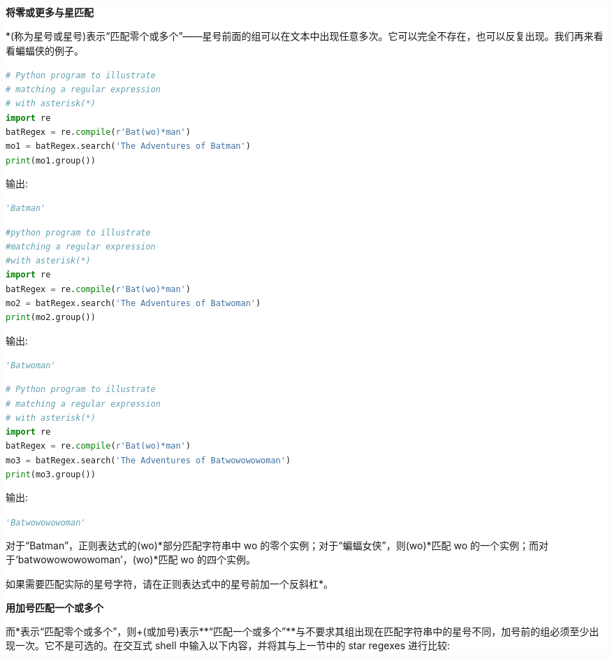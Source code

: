 **将零或更多与星匹配**

*(称为星号或星号)表示“匹配零个或多个”——星号前面的组可以在文本中出现任意多次。它可以完全不存在，也可以反复出现。我们再来看看蝙蝠侠的例子。

```py
# Python program to illustrate
# matching a regular expression
# with asterisk(*)
import re
batRegex = re.compile(r'Bat(wo)*man')
mo1 = batRegex.search('The Adventures of Batman')
print(mo1.group())
```

输出:

```py
'Batman'
```

```py
#python program to illustrate
#matching a regular expression
#with asterisk(*)
import re
batRegex = re.compile(r'Bat(wo)*man')
mo2 = batRegex.search('The Adventures of Batwoman')
print(mo2.group())
```

输出:

```py
'Batwoman'
```

```py
# Python program to illustrate
# matching a regular expression
# with asterisk(*)
import re
batRegex = re.compile(r'Bat(wo)*man')
mo3 = batRegex.search('The Adventures of Batwowowowoman')
print(mo3.group())
```

输出:

```py
'Batwowowowoman'
```

对于“Batman”，正则表达式的(wo)*部分匹配字符串中 wo 的零个实例；对于“蝙蝠女侠”，则(wo)*匹配 wo 的一个实例；而对于‘batwowowowowoman’，(wo)*匹配 wo 的四个实例。

如果需要匹配实际的星号字符，请在正则表达式中的星号前加一个反斜杠\*。

**用加号匹配一个或多个**

而*表示“匹配零个或多个”，则+(或加号)表示**“匹配一个或多个”**与不要求其组出现在匹配字符串中的星号不同，加号前的组必须至少出现一次。它不是可选的。在交互式 shell 中输入以下内容，并将其与上一节中的 star regexes 进行比较:
